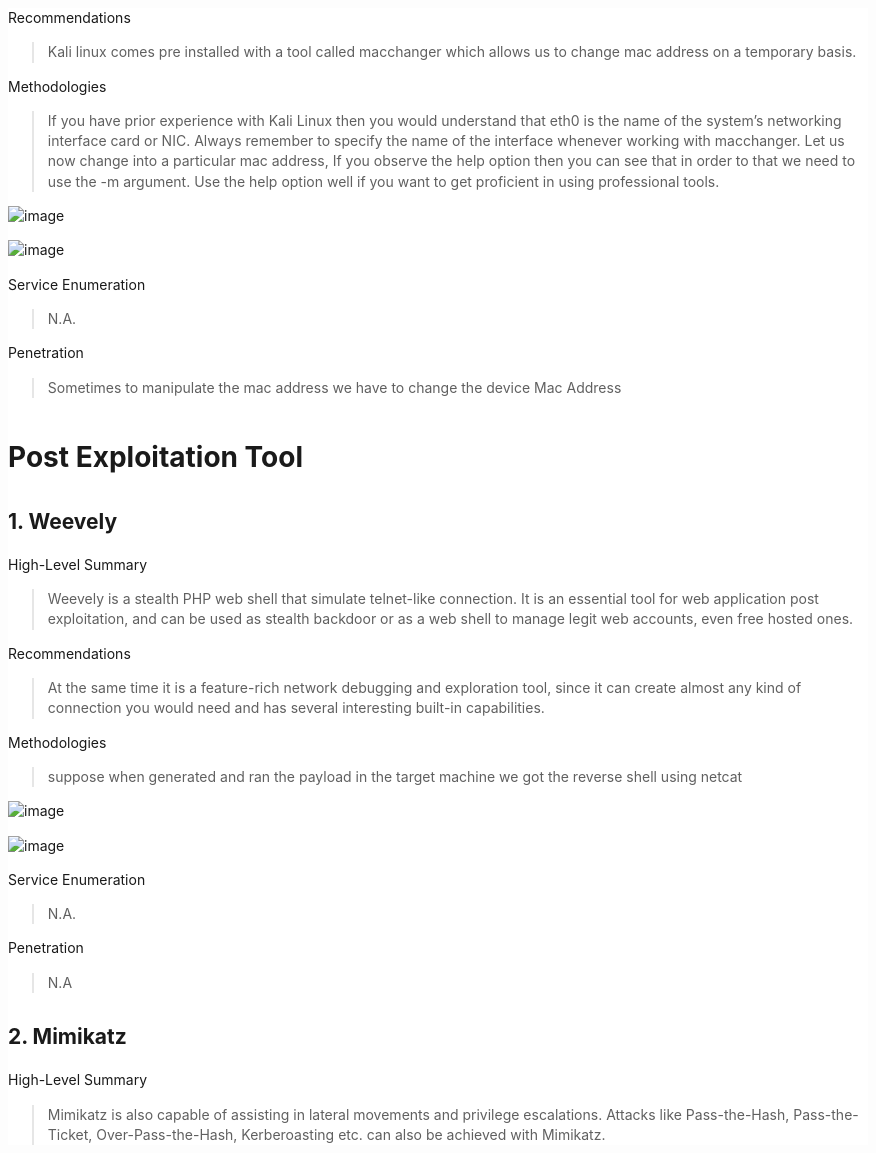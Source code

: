 Recommendations
> Kali linux comes pre installed with a tool called macchanger which allows us to change mac address on a temporary basis.

Methodologies
> If you have prior experience with Kali Linux then you would understand that eth0 is the name of the system’s networking interface card or NIC. Always remember to specify the name of the interface whenever working with macchanger. Let us now change into a particular mac address, If you observe the help option then you can see that in order to that we need to use the -m argument. Use the help option well if you want to get proficient in using professional tools.

![image](https://github.com/Nifalnasar/Cyber-Security-Lab/assets/141356053/f88511e0-2609-4c65-9c9d-6ec344e11e27)

![image](https://github.com/Nifalnasar/Cyber-Security-Lab/assets/141356053/52c2db6d-6059-4252-9bd4-4ad0a0899d5a)

Service Enumeration
> N.A.

Penetration
> Sometimes to manipulate the mac address we have to change the device Mac Address

# Post Exploitation Tool

## 1. Weevely

High-Level Summary
> Weevely is a stealth PHP web shell that simulate telnet-like connection. It is an essential tool for web application post exploitation, and can be used as stealth backdoor or as a web shell to manage legit web accounts, even free hosted ones.

Recommendations

> At the same time it is a feature-rich network debugging and exploration tool, since it can create almost any kind of connection you would need and has several interesting built-in capabilities.

Methodologies
> suppose when generated and ran the payload in the target machine we got the reverse shell using netcat

![image](https://github.com/Nifalnasar/Cyber-Security-Lab/assets/141356053/82ccdc7a-86f7-4860-b52d-f8e38141c307)

![image](https://github.com/Nifalnasar/Cyber-Security-Lab/assets/141356053/f90df83a-4b28-4254-93e3-c48ce363631f)

Service Enumeration
> N.A.

Penetration
> N.A

## 2. Mimikatz

High-Level Summary
> Mimikatz is also capable of assisting in lateral movements and privilege escalations. Attacks like Pass-the-Hash, Pass-the-Ticket, Over-Pass-the-Hash, Kerberoasting etc. can also be achieved with Mimikatz.
